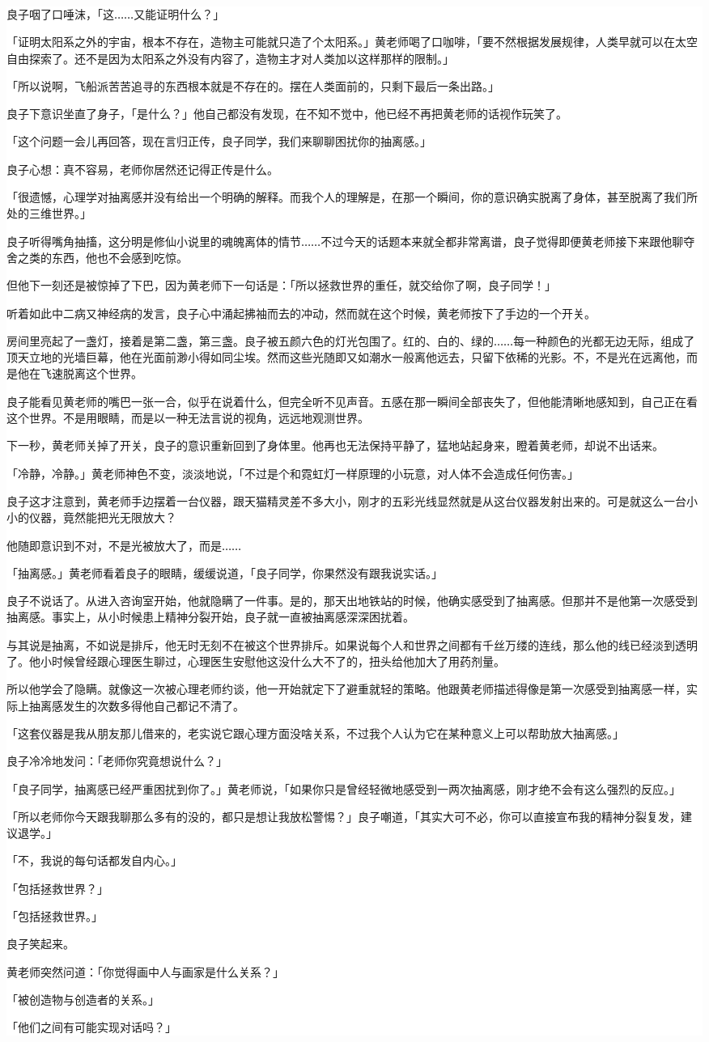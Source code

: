 良子咽了口唾沫，「这……又能证明什么？」

「证明太阳系之外的宇宙，根本不存在，造物主可能就只造了个太阳系。」黄老师喝了口咖啡，「要不然根据发展规律，人类早就可以在太空自由探索了。还不是因为太阳系之外没有内容了，造物主才对人类加以这样那样的限制。」

「所以说啊，飞船派苦苦追寻的东西根本就是不存在的。摆在人类面前的，只剩下最后一条出路。」

良子下意识坐直了身子，「是什么？」他自己都没有发现，在不知不觉中，他已经不再把黄老师的话视作玩笑了。

「这个问题一会儿再回答，现在言归正传，良子同学，我们来聊聊困扰你的抽离感。」

良子心想：真不容易，老师你居然还记得正传是什么。

「很遗憾，心理学对抽离感并没有给出一个明确的解释。而我个人的理解是，在那一个瞬间，你的意识确实脱离了身体，甚至脱离了我们所处的三维世界。」

良子听得嘴角抽搐，这分明是修仙小说里的魂魄离体的情节……不过今天的话题本来就全都非常离谱，良子觉得即便黄老师接下来跟他聊夺舍之类的东西，他也不会感到吃惊。

但他下一刻还是被惊掉了下巴，因为黄老师下一句话是：「所以拯救世界的重任，就交给你了啊，良子同学！」

听着如此中二病又神经病的发言，良子心中涌起拂袖而去的冲动，然而就在这个时候，黄老师按下了手边的一个开关。

房间里亮起了一盏灯，接着是第二盏，第三盏。良子被五颜六色的灯光包围了。红的、白的、绿的……每一种颜色的光都无边无际，组成了顶天立地的光墙巨幕，他在光面前渺小得如同尘埃。然而这些光随即又如潮水一般离他远去，只留下依稀的光影。不，不是光在远离他，而是他在飞速脱离这个世界。

良子能看见黄老师的嘴巴一张一合，似乎在说着什么，但完全听不见声音。五感在那一瞬间全部丧失了，但他能清晰地感知到，自己正在看这个世界。不是用眼睛，而是以一种无法言说的视角，远远地观测世界。

下一秒，黄老师关掉了开关，良子的意识重新回到了身体里。他再也无法保持平静了，猛地站起身来，瞪着黄老师，却说不出话来。

「冷静，冷静。」黄老师神色不变，淡淡地说，「不过是个和霓虹灯一样原理的小玩意，对人体不会造成任何伤害。」

良子这才注意到，黄老师手边摆着一台仪器，跟天猫精灵差不多大小，刚才的五彩光线显然就是从这台仪器发射出来的。可是就这么一台小小的仪器，竟然能把光无限放大？

他随即意识到不对，不是光被放大了，而是……

「抽离感。」黄老师看着良子的眼睛，缓缓说道，「良子同学，你果然没有跟我说实话。」

良子不说话了。从进入咨询室开始，他就隐瞒了一件事。是的，那天出地铁站的时候，他确实感受到了抽离感。但那并不是他第一次感受到抽离感。事实上，从小时候患上精神分裂开始，良子就一直被抽离感深深困扰着。

与其说是抽离，不如说是排斥，他无时无刻不在被这个世界排斥。如果说每个人和世界之间都有千丝万缕的连线，那么他的线已经淡到透明了。他小时候曾经跟心理医生聊过，心理医生安慰他这没什么大不了的，扭头给他加大了用药剂量。

所以他学会了隐瞒。就像这一次被心理老师约谈，他一开始就定下了避重就轻的策略。他跟黄老师描述得像是第一次感受到抽离感一样，实际上抽离感发生的次数多得他自己都记不清了。

「这套仪器是我从朋友那儿借来的，老实说它跟心理方面没啥关系，不过我个人认为它在某种意义上可以帮助放大抽离感。」

良子冷冷地发问：「老师你究竟想说什么？」

「良子同学，抽离感已经严重困扰到你了。」黄老师说，「如果你只是曾经轻微地感受到一两次抽离感，刚才绝不会有这么强烈的反应。」

「所以老师你今天跟我聊那么多有的没的，都只是想让我放松警惕？」良子嘲道，「其实大可不必，你可以直接宣布我的精神分裂复发，建议退学。」

「不，我说的每句话都发自内心。」

「包括拯救世界？」

「包括拯救世界。」

良子笑起来。

黄老师突然问道：「你觉得画中人与画家是什么关系？」

「被创造物与创造者的关系。」

「他们之间有可能实现对话吗？」
